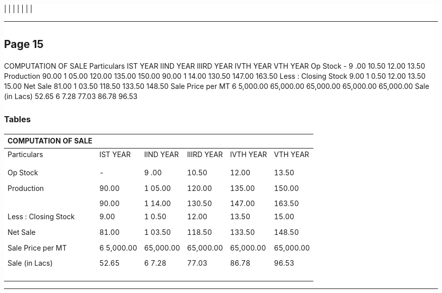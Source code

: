 |  |  |  |  |  |  |

---

## Page 15

COMPUTATION OF SALE Particulars IST YEAR IIND YEAR IIIRD YEAR IVTH YEAR VTH YEAR Op Stock - 9 .00 10.50 12.00 13.50 Production 90.00 1 05.00 120.00 135.00 150.00 90.00 1 14.00 130.50 147.00 163.50 Less : Closing Stock 9.00 1 0.50 12.00 13.50 15.00 Net Sale 81.00 1 03.50 118.50 133.50 148.50 Sale Price per MT 6 5,000.00 65,000.00 65,000.00 65,000.00 65,000.00 Sale (in Lacs) 52.65 6 7.28 77.03 86.78 96.53

### Tables

| COMPUTATION OF SALE |  |  |  |  |  |
|---|---|---|---|---|---|
| Particulars | IST YEAR | IIND YEAR | IIIRD YEAR | IVTH YEAR | VTH YEAR |
|  |  |  |  |  |  |
|  |  |  |  |  |  |
| Op Stock | - | 9 .00 | 10.50 | 12.00 | 13.50 |
|  |  |  |  |  |  |
| Production | 90.00 | 1 05.00 | 120.00 | 135.00 | 150.00 |
|  |  |  |  |  |  |
|  | 90.00 | 1 14.00 | 130.50 | 147.00 | 163.50 |
| Less : Closing Stock | 9.00 | 1 0.50 | 12.00 | 13.50 | 15.00 |
|  |  |  |  |  |  |
| Net Sale | 81.00 | 1 03.50 | 118.50 | 133.50 | 148.50 |
|  |  |  |  |  |  |
| Sale Price per MT | 6 5,000.00 | 65,000.00 | 65,000.00 | 65,000.00 | 65,000.00 |
|  |  |  |  |  |  |
| Sale (in Lacs) | 52.65 | 6 7.28 | 77.03 | 86.78 | 96.53 |
|  |  |  |  |  |  |
|  |  |  |  |  |  |
|  |  |  |  |  |  |
|  |  |  |  |  |  |

---
